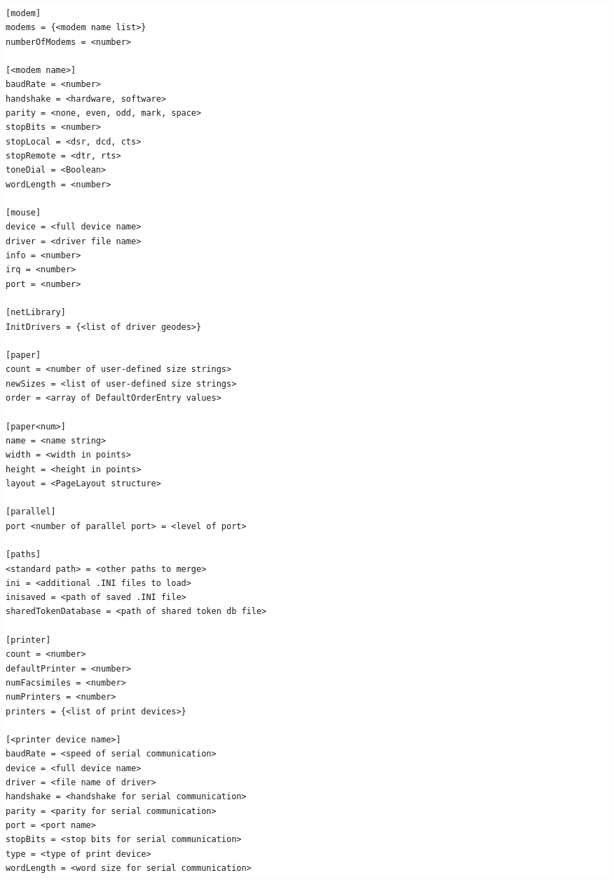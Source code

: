     [modem]
    modems = {<modem name list>}
    numberOfModems = <number>

    [<modem name>]
    baudRate = <number>
    handshake = <hardware, software>
    parity = <none, even, odd, mark, space>
    stopBits = <number>
    stopLocal = <dsr, dcd, cts>
    stopRemote = <dtr, rts>
    toneDial = <Boolean>
    wordLength = <number>

    [mouse]
    device = <full device name>
    driver = <driver file name>
    info = <number>
    irq = <number>
    port = <number>

    [netLibrary]
    InitDrivers = {<list of driver geodes>}

    [paper]
    count = <number of user-defined size strings>
    newSizes = <list of user-defined size strings> 
    order = <array of DefaultOrderEntry values>

    [paper<num>]
    name = <name string>
    width = <width in points>
    height = <height in points>
    layout = <PageLayout structure>

    [parallel]
    port <number of parallel port> = <level of port>

    [paths]
    <standard path> = <other paths to merge>
    ini = <additional .INI files to load>
    inisaved = <path of saved .INI file>
    sharedTokenDatabase = <path of shared token db file>

    [printer]
    count = <number>
    defaultPrinter = <number>
    numFacsimiles = <number>
    numPrinters = <number>
    printers = {<list of print devices>} 

    [<printer device name>]
    baudRate = <speed of serial communication>
    device = <full device name>
    driver = <file name of driver>
    handshake = <handshake for serial communication>
    parity = <parity for serial communication>
    port = <port name>
    stopBits = <stop bits for serial communication>
    type = <type of print device>
    wordLength = <word size for serial communication>

